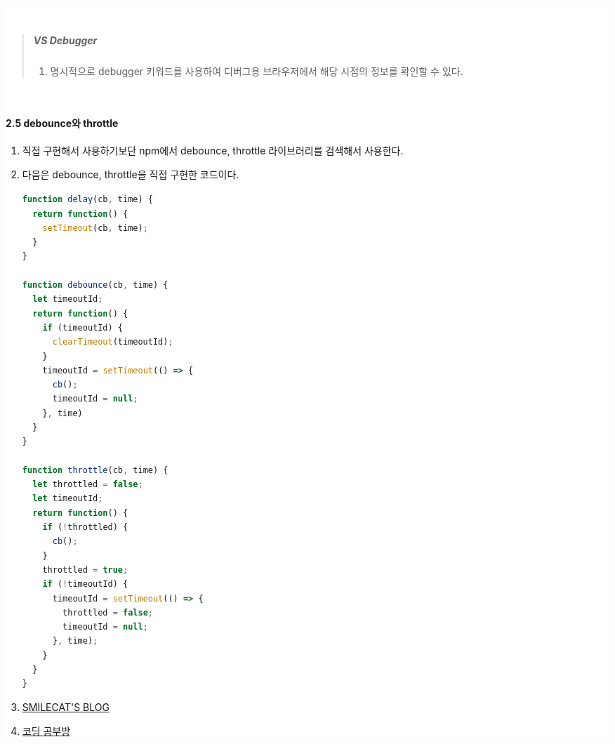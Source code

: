 <br />

> ##### VS Debugger
>
> 1. 명시적으로 debugger 키워드를 사용하여 디버그용 브라우저에서 해당 시점의 정보를 확인할 수 있다.

<br />

#### 2.5 debounce와 throttle

1. 직접 구현해서 사용하기보단 npm에서 debounce, throttle 라이브러리를 검색해서 사용한다.

2. 다음은 debounce, throttle을 직접 구현한 코드이다.

   ```javascript
   function delay(cb, time) {
     return function() {
       setTimeout(cb, time);
     }
   }

   function debounce(cb, time) {
     let timeoutId;
     return function() {
       if (timeoutId) {
         clearTimeout(timeoutId);
       }
       timeoutId = setTimeout(() => {
         cb();
         timeoutId = null;
       }, time)
     }
   }

   function throttle(cb, time) {
     let throttled = false;
     let timeoutId;
     return function() {
       if (!throttled) {
         cb();
       }
       throttled = true;
       if (!timeoutId) {
         timeoutId = setTimeout(() => {
           throttled = false;
           timeoutId = null;
         }, time);
       }
     }
   }
   ```

3. [SMILECAT'S BLOG](http://egaoneko.github.io/javascript/2017/03/19/debounce-and-throttle.html)

4. [코딩 공부방](https://moonspam.github.io/Throttle-and-Debounce/)
